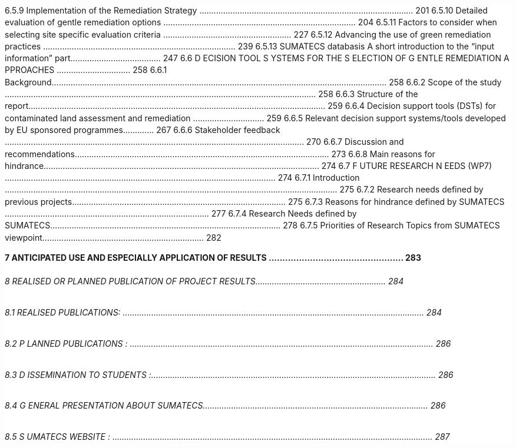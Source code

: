 
 6.5.9 Implementation of the Remediation Strategy .......................................................................................... 201 6.5.10 Detailed evaluation of gentle remediation options ................................................................................. 204 6.5.11 Factors to consider when selecting site specific evaluation criteria ...................................................... 227 6.5.12 Advancing the use of green remediation practices ................................................................................. 239 6.5.13 SUMATECS databasis A short introduction to the “input information” part...................................... 247 6.6 D ECISION TOOL S YSTEMS FOR THE S ELECTION OF G ENTLE REMEDIATION A PPROACHES ............................... 258 6.6.1 Background............................................................................................................................................. 258 6.6.2 Scope of the study ................................................................................................................................... 258 6.6.3 Structure of the report............................................................................................................................. 259 6.6.4 Decision support tools (DSTs) for contaminated land assessment and remediation .............................. 259 6.6.5 Relevant decision support systems/tools developed by EU sponsored programmes............. 267 6.6.6 Stakeholder feedback .............................................................................................................................. 270 6.6.7 Discussion and recommendations........................................................................................................... 273 6.6.8 Main reasons for hindrance.................................................................................................................... 274 6.7 F UTURE RESEARCH N EEDS (WP7) .................................................................................................................. 274 6.7.1 Introduction ............................................................................................................................................ 275 6.7.2 Research needs defined by previous projects.......................................................................................... 275 6.7.3 Reasons for hindrance defined by SUMATECS ...................................................................................... 277 6.7.4 Research Needs defined by SUMATECS................................................................................................. 278 6.7.5 Priorities of Research Topics from SUMATECS viewpoint.................................................................... 282 

**7 ANTICIPATED USE AND ESPECIALLY APPLICATION OF RESULTS ................................................. 283** 

###### 8 REALISED OR PLANNED PUBLICATION OF PROJECT RESULTS....................................................... 284 

###### 8.1 REALISED PUBLICATIONS: ............................................................................................................................... 284 

###### 8.2 P LANNED PUBLICATIONS : ................................................................................................................................ 286 

###### 8.3 D ISSEMINATION TO STUDENTS :........................................................................................................................ 286 

###### 8.4 G ENERAL PRESENTATION ABOUT SUMATECS............................................................................................... 286 

###### 8.5 S UMATECS WEBSITE : ....................................................................................................................................... 287 
